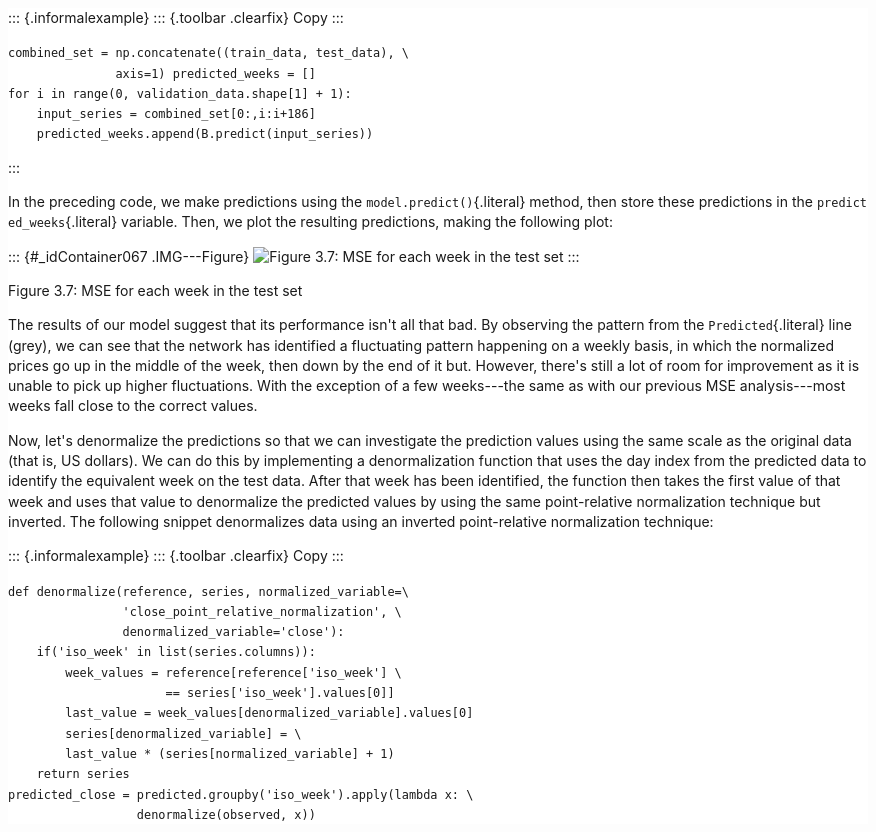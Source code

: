 ::: {.informalexample}
::: {.toolbar .clearfix}
Copy
:::

``` {.language-markup}
combined_set = np.concatenate((train_data, test_data), \
               axis=1) predicted_weeks = []
for i in range(0, validation_data.shape[1] + 1): 
    input_series = combined_set[0:,i:i+186]
    predicted_weeks.append(B.predict(input_series))
```
:::

In the preceding code, we make predictions using the
`model.predict()`{.literal} method, then store these predictions in the
`predicted_weeks`{.literal} variable. Then, we plot the resulting
predictions, making the following plot:

<div>

::: {#_idContainer067 .IMG---Figure}
![Figure 3.7: MSE for each week in the test set
](2_files/B15911_03_07.jpg)
:::

</div>

Figure 3.7: MSE for each week in the test set

The results of our model suggest that its performance isn\'t all that
bad. By observing the pattern from the `Predicted`{.literal} line
(grey), we can see that the network has identified a fluctuating pattern
happening on a weekly basis, in which the normalized prices go up in the
middle of the week, then down by the end of it but. However, there\'s
still a lot of room for improvement as it is unable to pick up higher
fluctuations. With the exception of a few weeks---the same as with our
previous MSE analysis---most weeks fall close to the correct values.

Now, let\'s denormalize the predictions so that we can investigate the
prediction values using the same scale as the original data (that is, US
dollars). We can do this by implementing a denormalization function that
uses the day index from the predicted data to identify the equivalent
week on the test data. After that week has been identified, the function
then takes the first value of that week and uses that value to
denormalize the predicted values by using the same point-relative
normalization technique but inverted. The following snippet denormalizes
data using an inverted point-relative normalization technique:

::: {.informalexample}
::: {.toolbar .clearfix}
Copy
:::

``` {.language-markup}
def denormalize(reference, series, normalized_variable=\
                'close_point_relative_normalization', \
                denormalized_variable='close'):
    if('iso_week' in list(series.columns)):
        week_values = reference[reference['iso_week'] \
                      == series['iso_week'].values[0]]
        last_value = week_values[denormalized_variable].values[0]
        series[denormalized_variable] = \
        last_value * (series[normalized_variable] + 1)
    return series
predicted_close = predicted.groupby('iso_week').apply(lambda x: \
                  denormalize(observed, x))
```